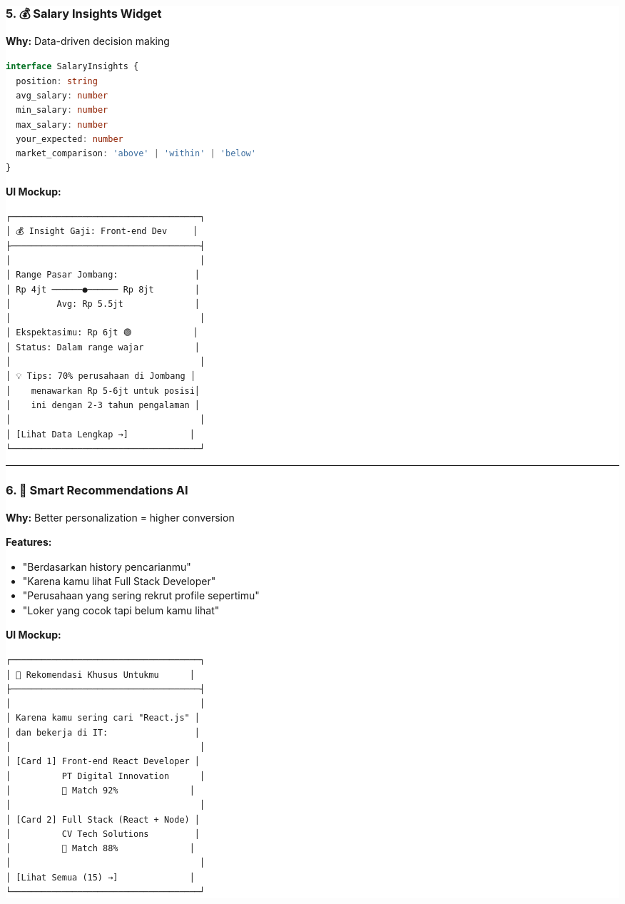 
### 5. 💰 **Salary Insights Widget**
**Why:** Data-driven decision making

```typescript
interface SalaryInsights {
  position: string
  avg_salary: number
  min_salary: number
  max_salary: number
  your_expected: number
  market_comparison: 'above' | 'within' | 'below'
}
```

**UI Mockup:**
```
┌─────────────────────────────────────┐
│ 💰 Insight Gaji: Front-end Dev     │
├─────────────────────────────────────┤
│                                     │
│ Range Pasar Jombang:               │
│ Rp 4jt ──────●────── Rp 8jt        │
│         Avg: Rp 5.5jt              │
│                                     │
│ Ekspektasimu: Rp 6jt 🟢            │
│ Status: Dalam range wajar          │
│                                     │
│ 💡 Tips: 70% perusahaan di Jombang │
│    menawarkan Rp 5-6jt untuk posisi│
│    ini dengan 2-3 tahun pengalaman │
│                                     │
│ [Lihat Data Lengkap →]            │
└─────────────────────────────────────┘
```

---

### 6. 🎯 **Smart Recommendations AI**
**Why:** Better personalization = higher conversion

**Features:**
- "Berdasarkan history pencarianmu"
- "Karena kamu lihat Full Stack Developer"
- "Perusahaan yang sering rekrut profile sepertimu"
- "Loker yang cocok tapi belum kamu lihat"

**UI Mockup:**
```
┌─────────────────────────────────────┐
│ 🤖 Rekomendasi Khusus Untukmu      │
├─────────────────────────────────────┤
│                                     │
│ Karena kamu sering cari "React.js" │
│ dan bekerja di IT:                 │
│                                     │
│ [Card 1] Front-end React Developer │
│          PT Digital Innovation      │
│          🎯 Match 92%              │
│                                     │
│ [Card 2] Full Stack (React + Node) │
│          CV Tech Solutions         │
│          🎯 Match 88%              │
│                                     │
│ [Lihat Semua (15) →]              │
└─────────────────────────────────────┘
```